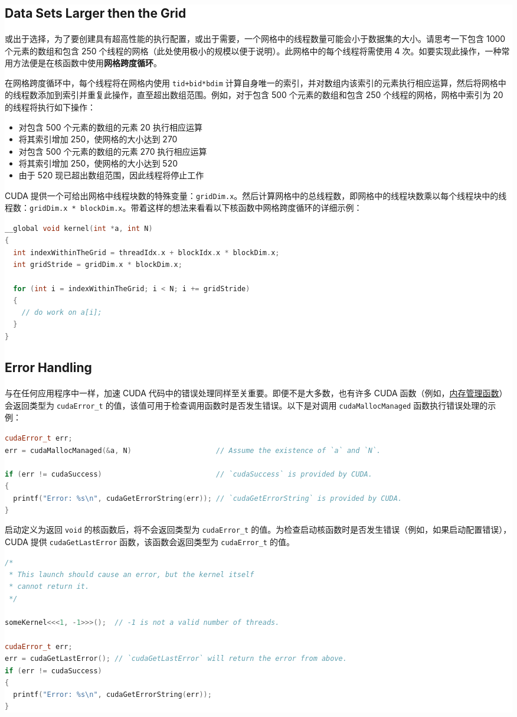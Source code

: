 ## Data Sets Larger then the Grid

或出于选择，为了要创建具有超高性能的执行配置，或出于需要，一个网格中的线程数量可能会小于数据集的大小。请思考一下包含 1000 个元素的数组和包含 250 个线程的网格（此处使用极小的规模以便于说明）。此网格中的每个线程将需使用 4 次。如要实现此操作，一种常用方法便是在核函数中使用**网格跨度循环**。

在网格跨度循环中，每个线程将在网格内使用 `tid+bid*bdim` 计算自身唯一的索引，并对数组内该索引的元素执行相应运算，然后将网格中的线程数添加到索引并重复此操作，直至超出数组范围。例如，对于包含 500 个元素的数组和包含 250 个线程的网格，网格中索引为 20 的线程将执行如下操作：

- 对包含 500 个元素的数组的元素 20 执行相应运算
- 将其索引增加 250，使网格的大小达到 270
- 对包含 500 个元素的数组的元素 270 执行相应运算
- 将其索引增加 250，使网格的大小达到 520
- 由于 520 现已超出数组范围，因此线程将停止工作

CUDA 提供一个可给出网格中线程块数的特殊变量：`gridDim.x`。然后计算网格中的总线程数，即网格中的线程块数乘以每个线程块中的线程数：`gridDim.x * blockDim.x`。带着这样的想法来看看以下核函数中网格跨度循环的详细示例：

```cpp
__global void kernel(int *a, int N)
{
  int indexWithinTheGrid = threadIdx.x + blockIdx.x * blockDim.x;
  int gridStride = gridDim.x * blockDim.x;

  for (int i = indexWithinTheGrid; i < N; i += gridStride)
  {
    // do work on a[i];
  }
}
```

## Error Handling

与在任何应用程序中一样，加速 CUDA 代码中的错误处理同样至关重要。即便不是大多数，也有许多 CUDA 函数（例如，[内存管理函数](http://docs.nvidia.com/cuda/cuda-runtime-api/group__CUDART__MEMORY.html#group__CUDART__MEMORY)）会返回类型为 `cudaError_t` 的值，该值可用于检查调用函数时是否发生错误。以下是对调用 `cudaMallocManaged` 函数执行错误处理的示例：

```cpp
cudaError_t err;
err = cudaMallocManaged(&a, N)                    // Assume the existence of `a` and `N`.

if (err != cudaSuccess)                           // `cudaSuccess` is provided by CUDA.
{
  printf("Error: %s\n", cudaGetErrorString(err)); // `cudaGetErrorString` is provided by CUDA.
}
```

启动定义为返回 `void` 的核函数后，将不会返回类型为 `cudaError_t` 的值。为检查启动核函数时是否发生错误（例如，如果启动配置错误），CUDA 提供 `cudaGetLastError` 函数，该函数会返回类型为 `cudaError_t` 的值。

```cpp
/*
 * This launch should cause an error, but the kernel itself
 * cannot return it.
 */

someKernel<<<1, -1>>>();  // -1 is not a valid number of threads.

cudaError_t err;
err = cudaGetLastError(); // `cudaGetLastError` will return the error from above.
if (err != cudaSuccess)
{
  printf("Error: %s\n", cudaGetErrorString(err));
}
```
